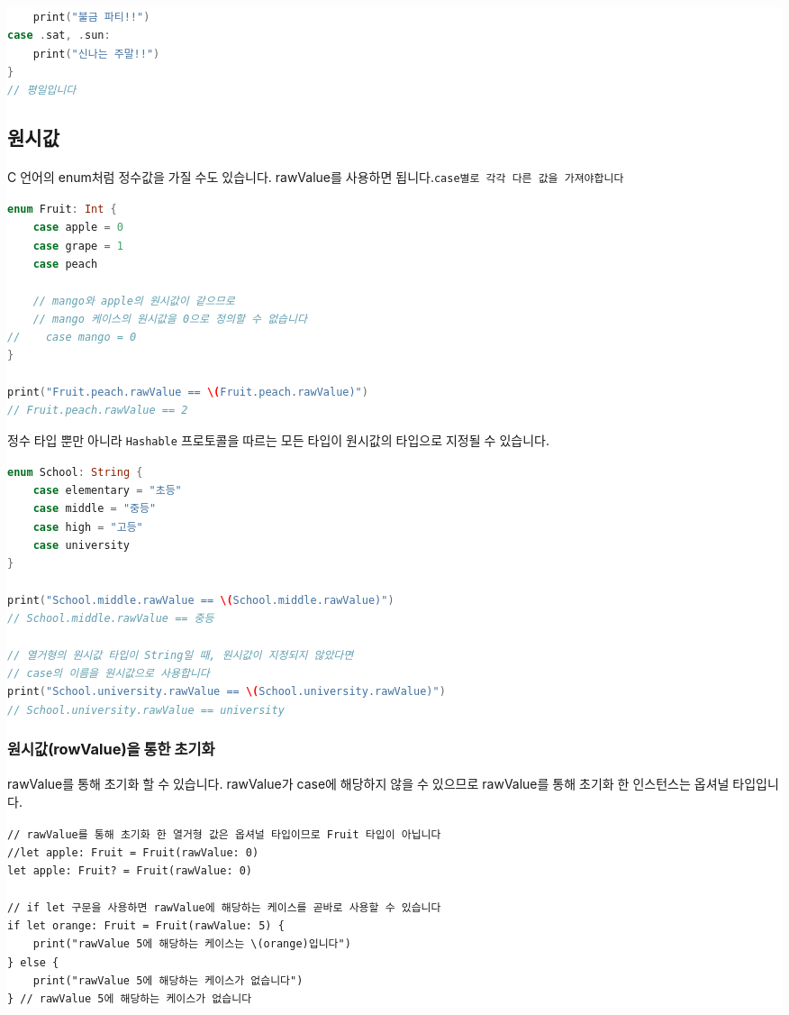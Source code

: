 ```swift
    print("불금 파티!!")
case .sat, .sun:
    print("신나는 주말!!")
}
// 평일입니다

```

## **원시값**

C 언어의 enum처럼 정수값을 가질 수도 있습니다. rawValue를 사용하면 됩니다.`case별로 각각 다른 값을 가져야합니다`

```swift
enum Fruit: Int {
    case apple = 0
    case grape = 1
    case peach

    // mango와 apple의 원시값이 같으므로
    // mango 케이스의 원시값을 0으로 정의할 수 없습니다
//    case mango = 0
}

print("Fruit.peach.rawValue == \(Fruit.peach.rawValue)")
// Fruit.peach.rawValue == 2

```

정수 타입 뿐만 아니라 `Hashable` 프로토콜을 따르는 모든 타입이 원시값의 타입으로 지정될 수 있습니다.

```swift
enum School: String {
    case elementary = "초등"
    case middle = "중등"
    case high = "고등"
    case university
}

print("School.middle.rawValue == \(School.middle.rawValue)")
// School.middle.rawValue == 중등

// 열거형의 원시값 타입이 String일 때, 원시값이 지정되지 않았다면
// case의 이름을 원시값으로 사용합니다
print("School.university.rawValue == \(School.university.rawValue)")
// School.university.rawValue == university

```

### **원시값(rowValue)을 통한 초기화**

rawValue를 통해 초기화 할 수 있습니다. rawValue가 case에 해당하지 않을 수 있으므로 rawValue를 통해 초기화 한 인스턴스는 옵셔널 타입입니다.

```
// rawValue를 통해 초기화 한 열거형 값은 옵셔널 타입이므로 Fruit 타입이 아닙니다
//let apple: Fruit = Fruit(rawValue: 0)
let apple: Fruit? = Fruit(rawValue: 0)

// if let 구문을 사용하면 rawValue에 해당하는 케이스를 곧바로 사용할 수 있습니다
if let orange: Fruit = Fruit(rawValue: 5) {
    print("rawValue 5에 해당하는 케이스는 \(orange)입니다")
} else {
    print("rawValue 5에 해당하는 케이스가 없습니다")
} // rawValue 5에 해당하는 케이스가 없습니다

```
